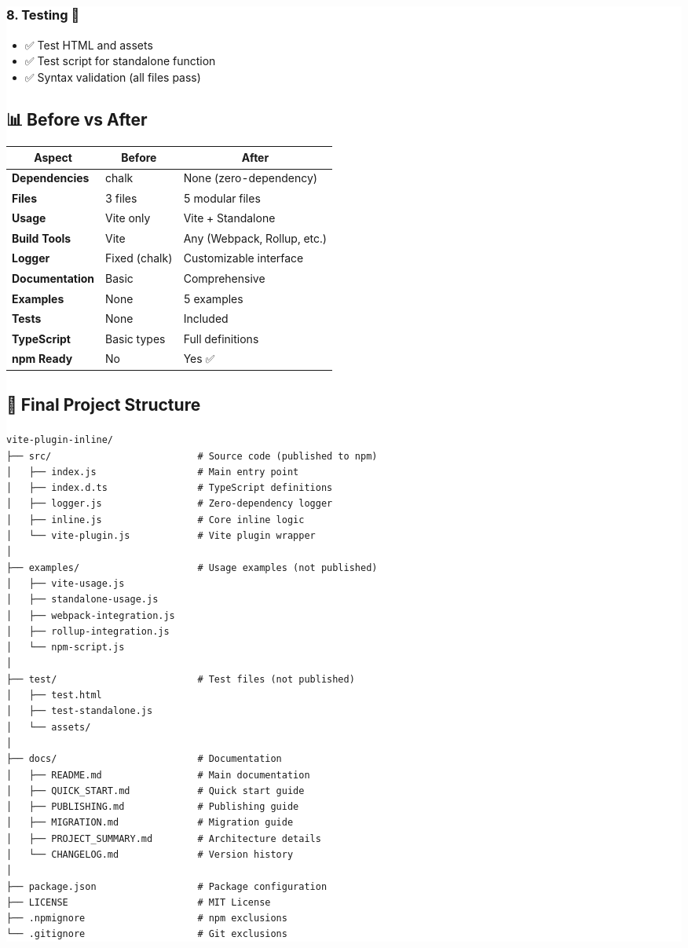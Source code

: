 ### 8. Testing 🧪
- ✅ Test HTML and assets
- ✅ Test script for standalone function
- ✅ Syntax validation (all files pass)

## 📊 Before vs After

| Aspect | Before | After |
|--------|--------|-------|
| **Dependencies** | chalk | None (zero-dependency) |
| **Files** | 3 files | 5 modular files |
| **Usage** | Vite only | Vite + Standalone |
| **Build Tools** | Vite | Any (Webpack, Rollup, etc.) |
| **Logger** | Fixed (chalk) | Customizable interface |
| **Documentation** | Basic | Comprehensive |
| **Examples** | None | 5 examples |
| **Tests** | None | Included |
| **TypeScript** | Basic types | Full definitions |
| **npm Ready** | No | Yes ✅ |

## 📁 Final Project Structure

```
vite-plugin-inline/
├── src/                          # Source code (published to npm)
│   ├── index.js                  # Main entry point
│   ├── index.d.ts                # TypeScript definitions
│   ├── logger.js                 # Zero-dependency logger
│   ├── inline.js                 # Core inline logic
│   └── vite-plugin.js            # Vite plugin wrapper
│
├── examples/                     # Usage examples (not published)
│   ├── vite-usage.js
│   ├── standalone-usage.js
│   ├── webpack-integration.js
│   ├── rollup-integration.js
│   └── npm-script.js
│
├── test/                         # Test files (not published)
│   ├── test.html
│   ├── test-standalone.js
│   └── assets/
│
├── docs/                         # Documentation
│   ├── README.md                 # Main documentation
│   ├── QUICK_START.md            # Quick start guide
│   ├── PUBLISHING.md             # Publishing guide
│   ├── MIGRATION.md              # Migration guide
│   ├── PROJECT_SUMMARY.md        # Architecture details
│   └── CHANGELOG.md              # Version history
│
├── package.json                  # Package configuration
├── LICENSE                       # MIT License
├── .npmignore                    # npm exclusions
└── .gitignore                    # Git exclusions
```